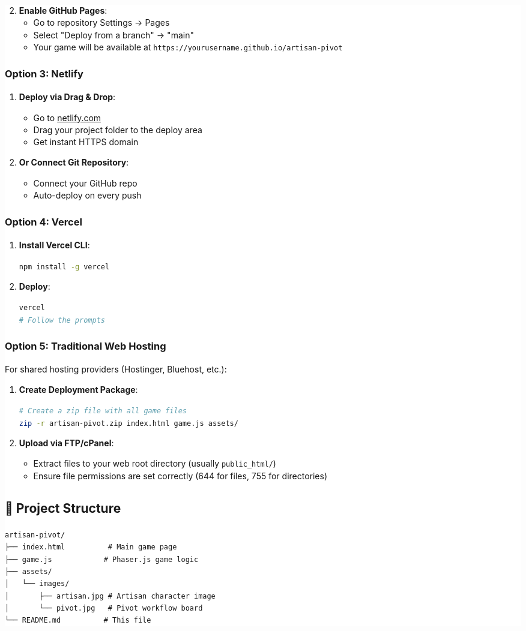 2. **Enable GitHub Pages**:
   - Go to repository Settings → Pages
   - Select "Deploy from a branch" → "main"
   - Your game will be available at `https://yourusername.github.io/artisan-pivot`

### Option 3: Netlify

1. **Deploy via Drag & Drop**:
   - Go to [netlify.com](https://netlify.com)
   - Drag your project folder to the deploy area
   - Get instant HTTPS domain

2. **Or Connect Git Repository**:
   - Connect your GitHub repo
   - Auto-deploy on every push

### Option 4: Vercel

1. **Install Vercel CLI**:
   ```bash
   npm install -g vercel
   ```

2. **Deploy**:
   ```bash
   vercel
   # Follow the prompts
   ```

### Option 5: Traditional Web Hosting

For shared hosting providers (Hostinger, Bluehost, etc.):

1. **Create Deployment Package**:
   ```bash
   # Create a zip file with all game files
   zip -r artisan-pivot.zip index.html game.js assets/
   ```

2. **Upload via FTP/cPanel**:
   - Extract files to your web root directory (usually `public_html/`)
   - Ensure file permissions are set correctly (644 for files, 755 for directories)

## 📁 Project Structure

```
artisan-pivot/
├── index.html          # Main game page
├── game.js            # Phaser.js game logic
├── assets/
│   └── images/
│       ├── artisan.jpg # Artisan character image
│       └── pivot.jpg   # Pivot workflow board
└── README.md          # This file
```
